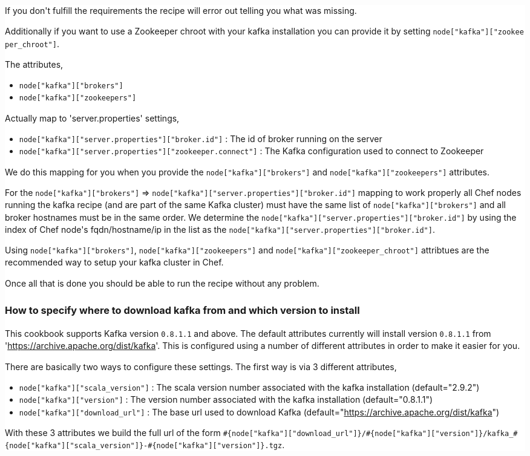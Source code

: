If you don't fulfill the requirements the recipe will error out telling you what was missing.

Additionally if you want to use a Zookeeper chroot with your kafka installation you can provide it by setting
`node["kafka"]["zookeeper_chroot"]`.

The attributes,

 * `node["kafka"]["brokers"]`
 * `node["kafka"]["zookeepers"]`

Actually map to 'server.properties' settings,

 * `node["kafka"]["server.properties"]["broker.id"]` : The id of broker running on the server
 * `node["kafka"]["server.properties"]["zookeeper.connect"]` : The Kafka configuration used to connect to Zookeeper

We do this mapping for you when you provide the `node["kafka"]["brokers"]` and `node["kafka"]["zookeepers"]`
attributes.

For the `node["kafka"]["brokers"]` => `node["kafka"]["server.properties"]["broker.id"]` mapping to work properly
all Chef nodes running the kafka recipe (and are part of the same Kafka cluster) must have the same list of
`node["kafka"]["brokers"]` and all broker hostnames must be in the same order. We determine the
`node["kafka"]["server.properties"]["broker.id"]` by using the index of Chef node's fqdn/hostname/ip in the
list as the `node["kafka"]["server.properties"]["broker.id"]`.

Using `node["kafka"]["brokers"]`, `node["kafka"]["zookeepers"]` and `node["kafka"]["zookeeper_chroot"]` attribtues are
the recommended way to setup your kafka cluster in Chef.

Once all that is done you should be able to run the recipe without any problem.

### How to specify where to download kafka from and which version to install

This cookbook supports Kafka version `0.8.1.1` and above. The default attributes currently will install version `0.8.1.1` from
'https://archive.apache.org/dist/kafka'. This is configured using a number of different attributes in order to make it easier for you.

There are basically two ways to configure these settings. The first way is via 3 different attributes,

 * `node["kafka"]["scala_version"]` : The scala version number associated with the kafka installation (default="2.9.2")
 * `node["kafka"]["version"]` : The version number associated with the kafka installation (default="0.8.1.1")
 * `node["kafka"]["download_url"]` : The base url used to download Kafka (default="https://archive.apache.org/dist/kafka")

With these 3 attributes we build the full url of the form
`#{node["kafka"]["download_url"]}/#{node["kafka"]["version"]}/kafka_#{node["kafka"]["scala_version"]}-#{node["kafka"]["version"]}.tgz`.
